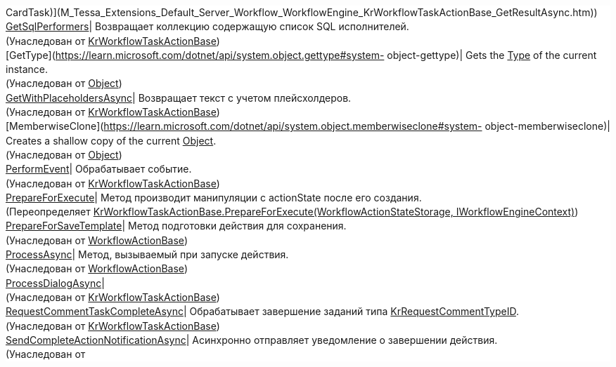 CardTask)](M_Tessa_Extensions_Default_Server_Workflow_WorkflowEngine_KrWorkflowTaskActionBase_GetResultAsync.htm))  
[GetSqlPerformers](M_Tessa_Extensions_Default_Server_Workflow_WorkflowEngine_KrWorkflowTaskActionBase_GetSqlPerformers.htm)|
Возвращает коллекцию содержащую список SQL исполнителей.  
(Унаследован от
[KrWorkflowTaskActionBase](T_Tessa_Extensions_Default_Server_Workflow_WorkflowEngine_KrWorkflowTaskActionBase.htm))  
[GetType](https://learn.microsoft.com/dotnet/api/system.object.gettype#system-
object-gettype)| Gets the
[Type](https://learn.microsoft.com/dotnet/api/system.type) of the current
instance.  
(Унаследован от
[Object](https://learn.microsoft.com/dotnet/api/system.object))  
[GetWithPlaceholdersAsync](M_Tessa_Extensions_Default_Server_Workflow_WorkflowEngine_KrWorkflowTaskActionBase_GetWithPlaceholdersAsync.htm)|
Возвращает текст с учетом плейсхолдеров.  
(Унаследован от
[KrWorkflowTaskActionBase](T_Tessa_Extensions_Default_Server_Workflow_WorkflowEngine_KrWorkflowTaskActionBase.htm))  
[MemberwiseClone](https://learn.microsoft.com/dotnet/api/system.object.memberwiseclone#system-
object-memberwiseclone)| Creates a shallow copy of the current
[Object](https://learn.microsoft.com/dotnet/api/system.object).  
(Унаследован от
[Object](https://learn.microsoft.com/dotnet/api/system.object))  
[PerformEvent](M_Tessa_Extensions_Default_Server_Workflow_WorkflowEngine_KrWorkflowTaskActionBase_PerformEvent.htm)|
Обрабатывает событие.  
(Унаследован от
[KrWorkflowTaskActionBase](T_Tessa_Extensions_Default_Server_Workflow_WorkflowEngine_KrWorkflowTaskActionBase.htm))  
[PrepareForExecute](M_Tessa_Extensions_Default_Server_Workflow_WorkflowEngine_KrApprovalAction_PrepareForExecute.htm)|
Метод производит манипуляции с actionState после его создания.  
(Переопределяет
[KrWorkflowTaskActionBase.PrepareForExecute(WorkflowActionStateStorage,
IWorkflowEngineContext)](M_Tessa_Extensions_Default_Server_Workflow_WorkflowEngine_KrWorkflowTaskActionBase_PrepareForExecute.htm))  
[PrepareForSaveTemplate](M_Tessa_Workflow_Actions_WorkflowActionBase_PrepareForSaveTemplate.htm)|
Метод подготовки действия для сохранения.  
(Унаследован от
[WorkflowActionBase](T_Tessa_Workflow_Actions_WorkflowActionBase.htm))  
[ProcessAsync](M_Tessa_Workflow_Actions_WorkflowActionBase_ProcessAsync.htm)|
Метод, вызываемый при запуске действия.  
(Унаследован от
[WorkflowActionBase](T_Tessa_Workflow_Actions_WorkflowActionBase.htm))  
[ProcessDialogAsync](M_Tessa_Extensions_Default_Server_Workflow_WorkflowEngine_KrWorkflowTaskActionBase_ProcessDialogAsync.htm)|  
(Унаследован от
[KrWorkflowTaskActionBase](T_Tessa_Extensions_Default_Server_Workflow_WorkflowEngine_KrWorkflowTaskActionBase.htm))  
[RequestCommentTaskCompleteAsync](M_Tessa_Extensions_Default_Server_Workflow_WorkflowEngine_KrWorkflowTaskActionBase_RequestCommentTaskCompleteAsync.htm)|
Обрабатывает завершение заданий типа
[KrRequestCommentTypeID](F_Tessa_Extensions_Default_Shared_DefaultTaskTypes_KrRequestCommentTypeID.htm).  
(Унаследован от
[KrWorkflowTaskActionBase](T_Tessa_Extensions_Default_Server_Workflow_WorkflowEngine_KrWorkflowTaskActionBase.htm))  
[SendCompleteActionNotificationAsync](M_Tessa_Extensions_Default_Server_Workflow_WorkflowEngine_KrWorkflowTaskActionBase_SendCompleteActionNotificationAsync.htm)|
Асинхронно отправляет уведомление о завершении действия.  
(Унаследован от